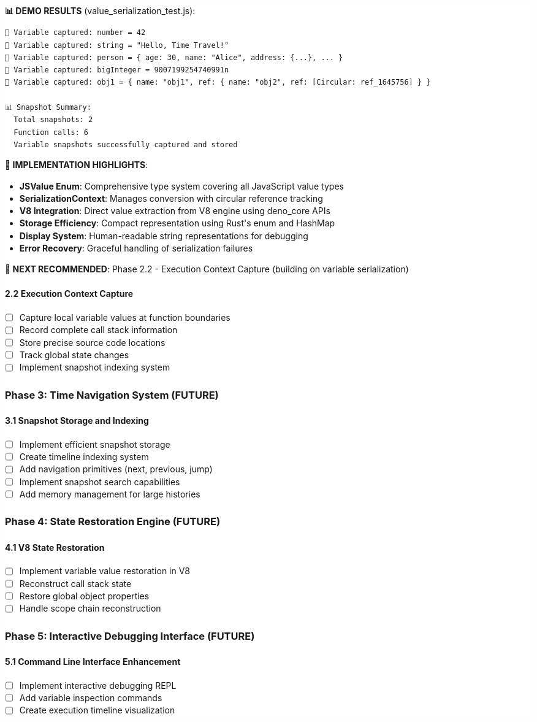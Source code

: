 **📊 DEMO RESULTS** (value_serialization_test.js):
```
📝 Variable captured: number = 42
📝 Variable captured: string = "Hello, Time Travel!"
📝 Variable captured: person = { age: 30, name: "Alice", address: {...}, ... }
📝 Variable captured: bigInteger = 9007199254740991n
📝 Variable captured: obj1 = { name: "obj1", ref: { name: "obj2", ref: [Circular: ref_1645756] } }

📊 Snapshot Summary:
  Total snapshots: 2
  Function calls: 6
  Variable snapshots successfully captured and stored
```

**🔧 IMPLEMENTATION HIGHLIGHTS**:
- **JSValue Enum**: Comprehensive type system covering all JavaScript value types
- **SerializationContext**: Manages conversion with circular reference tracking
- **V8 Integration**: Direct value extraction from V8 engine using deno_core APIs
- **Storage Efficiency**: Compact representation using Rust's enum and HashMap
- **Display System**: Human-readable string representations for debugging
- **Error Recovery**: Graceful handling of serialization failures

**🎯 NEXT RECOMMENDED**: Phase 2.2 - Execution Context Capture (building on variable serialization)

#### 2.2 Execution Context Capture
- [ ] Capture local variable values at function boundaries
- [ ] Record complete call stack information
- [ ] Store precise source code locations
- [ ] Track global state changes
- [ ] Implement snapshot indexing system

### Phase 3: Time Navigation System (FUTURE)
#### 3.1 Snapshot Storage and Indexing
- [ ] Implement efficient snapshot storage
- [ ] Create timeline indexing system
- [ ] Add navigation primitives (next, previous, jump)
- [ ] Implement snapshot search capabilities
- [ ] Add memory management for large histories

### Phase 4: State Restoration Engine (FUTURE)
#### 4.1 V8 State Restoration
- [ ] Implement variable value restoration in V8
- [ ] Reconstruct call stack state
- [ ] Restore global object properties
- [ ] Handle scope chain reconstruction

### Phase 5: Interactive Debugging Interface (FUTURE)
#### 5.1 Command Line Interface Enhancement
- [ ] Implement interactive debugging REPL
- [ ] Add variable inspection commands
- [ ] Create execution timeline visualization
